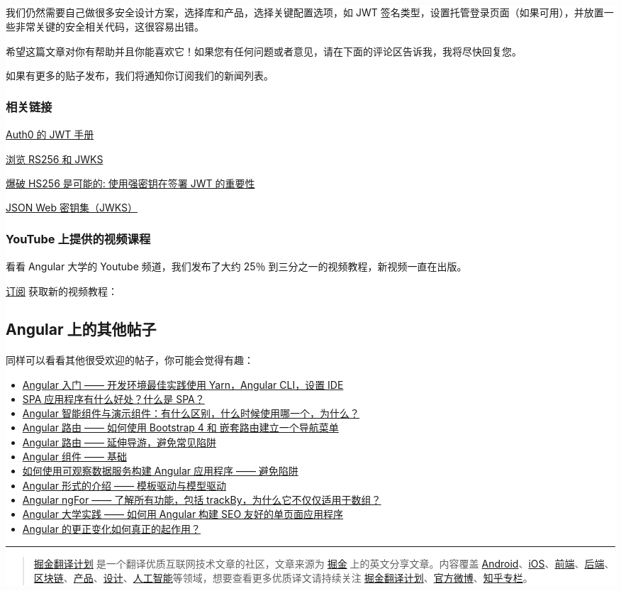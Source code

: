 我们仍然需要自己做很多安全设计方案，选择库和产品，选择关键配置选项，如 JWT 签名类型，设置托管登录页面（如果可用），并放置一些非常关键的安全相关代码，这很容易出错。

希望这篇文章对你有帮助并且你能喜欢它！如果您有任何问题或者意见，请在下面的评论区告诉我，我将尽快回复您。

如果有更多的贴子发布，我们将通知你订阅我们的新闻列表。

### 相关链接

[Auth0 的 JWT 手册](https://auth0.com/e-books/jwt-handbook)

[浏览 RS256 和 JWKS](https://auth0.com/blog/navigating-rs256-and-jwks/)

[爆破 HS256 是可能的: 使用强密钥在签署 JWT 的重要性](https://auth0.com/blog/brute-forcing-hs256-is-possible-the-importance-of-using-strong-keys-to-sign-jwts/)

[JSON Web 密钥集（JWKS）](https://auth0.com/docs/jwks)

### YouTube 上提供的视频课程

看看 Angular 大学的 Youtube 频道，我们发布了大约 25％ 到三分之一的视频教程，新视频一直在出版。

[订阅](http://www.youtube.com/channel/UC3cEGKhg3OERn-ihVsJcb7A?sub_confirmation=1) 获取新的视频教程：

<iframe width="560" height="315" src="https://www.youtube.com/embed/PRQCAL_RMVo?list=PLOa5YIicjJ-VF39NLCZ304G6GDjvpJEca" frameborder="0" allow="autoplay; encrypted-media" allowfullscreen></iframe>

## Angular 上的其他帖子

同样可以看看其他很受欢迎的帖子，你可能会觉得有趣：

* [Angular 入门 —— 开发环境最佳实践使用 Yarn，Angular CLI，设置 IDE](http://blog.angular-university.io/getting-started-with-angular-setup-a-development-environment-with-yarn-the-angular-cli-setup-an-ide/)
* [SPA 应用程序有什么好处？什么是 SPA？](http://blog.angular-university.io/why-a-single-page-application-what-are-the-benefits-what-is-a-spa/)
* [Angular 智能组件与演示组件：有什么区别，什么时候使用哪一个，为什么？](http://blog.angular-university.io/angular-2-smart-components-vs-presentation-components-whats-the-difference-when-to-use-each-and-why)
* [Angular 路由 —— 如何使用 Bootstrap 4 和 嵌套路由建立一个导航菜单](http://blog.angular-university.io/angular-2-router-nested-routes-and-nested-auxiliary-routes-build-a-menu-navigation-system/)
* [Angular 路由 —— 延伸导游，避免常见陷阱](http://blog.angular-university.io/angular2-router/)
* [Angular 组件 —— 基础](http://blog.angular-university.io/introduction-to-angular-2-fundamentals-of-components-events-properties-and-actions/)
* [如何使用可观察数据服务构建 Angular 应用程序 —— 避免陷阱](http://blog.angular-university.io/how-to-build-angular2-apps-using-rxjs-observable-data-services-pitfalls-to-avoid/)
* [Angular 形式的介绍 —— 模板驱动与模型驱动](http://blog.angular-university.io/introduction-to-angular-2-forms-template-driven-vs-model-driven/)
* [Angular ngFor —— 了解所有功能，包括 trackBy，为什么它不仅仅适用于数组？](http://blog.angular-university.io/angular-2-ngfor/)
* [Angular 大学实践 —— 如何用 Angular 构建 SEO 友好的单页面应用程序](http://blog.angular-university.io/angular-2-universal-meet-the-internet-of-the-future-seo-friendly-single-page-web-apps/)
* [Angular 的更正变化如何真正的起作用？](http://blog.angular-university.io/how-does-angular-2-change-detection-really-work/)


---

> [掘金翻译计划](https://github.com/xitu/gold-miner) 是一个翻译优质互联网技术文章的社区，文章来源为 [掘金](https://juejin.im) 上的英文分享文章。内容覆盖 [Android](https://github.com/xitu/gold-miner#android)、[iOS](https://github.com/xitu/gold-miner#ios)、[前端](https://github.com/xitu/gold-miner#前端)、[后端](https://github.com/xitu/gold-miner#后端)、[区块链](https://github.com/xitu/gold-miner#区块链)、[产品](https://github.com/xitu/gold-miner#产品)、[设计](https://github.com/xitu/gold-miner#设计)、[人工智能](https://github.com/xitu/gold-miner#人工智能)等领域，想要查看更多优质译文请持续关注 [掘金翻译计划](https://github.com/xitu/gold-miner)、[官方微博](http://weibo.com/juejinfanyi)、[知乎专栏](https://zhuanlan.zhihu.com/juejinfanyi)。
